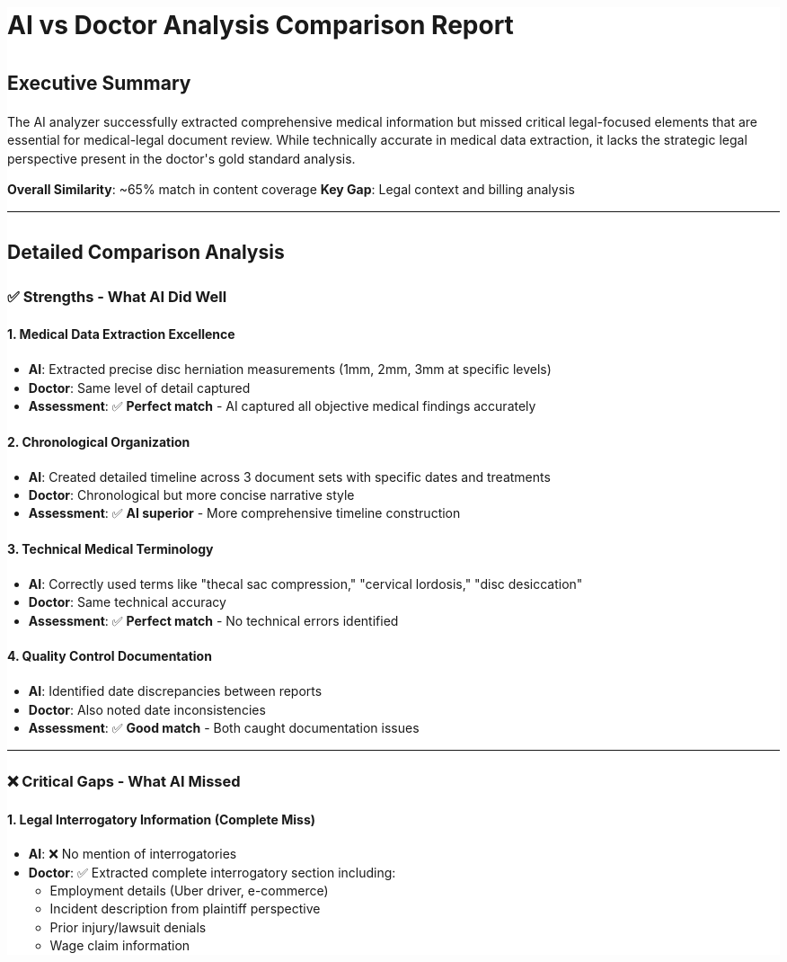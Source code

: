 # AI vs Doctor Analysis Comparison Report

## Executive Summary

The AI analyzer successfully extracted comprehensive medical information but missed critical legal-focused elements that are essential for medical-legal document review. While technically accurate in medical data extraction, it lacks the strategic legal perspective present in the doctor's gold standard analysis.

**Overall Similarity**: ~65% match in content coverage
**Key Gap**: Legal context and billing analysis

---

## Detailed Comparison Analysis

### ✅ **Strengths - What AI Did Well**

#### 1. **Medical Data Extraction Excellence**
- **AI**: Extracted precise disc herniation measurements (1mm, 2mm, 3mm at specific levels)
- **Doctor**: Same level of detail captured
- **Assessment**: ✅ **Perfect match** - AI captured all objective medical findings accurately

#### 2. **Chronological Organization**
- **AI**: Created detailed timeline across 3 document sets with specific dates and treatments
- **Doctor**: Chronological but more concise narrative style
- **Assessment**: ✅ **AI superior** - More comprehensive timeline construction

#### 3. **Technical Medical Terminology**
- **AI**: Correctly used terms like "thecal sac compression," "cervical lordosis," "disc desiccation"
- **Doctor**: Same technical accuracy
- **Assessment**: ✅ **Perfect match** - No technical errors identified

#### 4. **Quality Control Documentation**
- **AI**: Identified date discrepancies between reports
- **Doctor**: Also noted date inconsistencies
- **Assessment**: ✅ **Good match** - Both caught documentation issues

---

### ❌ **Critical Gaps - What AI Missed**

#### 1. **Legal Interrogatory Information (Complete Miss)**
- **AI**: ❌ No mention of interrogatories
- **Doctor**: ✅ Extracted complete interrogatory section including:
  - Employment details (Uber driver, e-commerce)
  - Incident description from plaintiff perspective
  - Prior injury/lawsuit denials
  - Wage claim information
